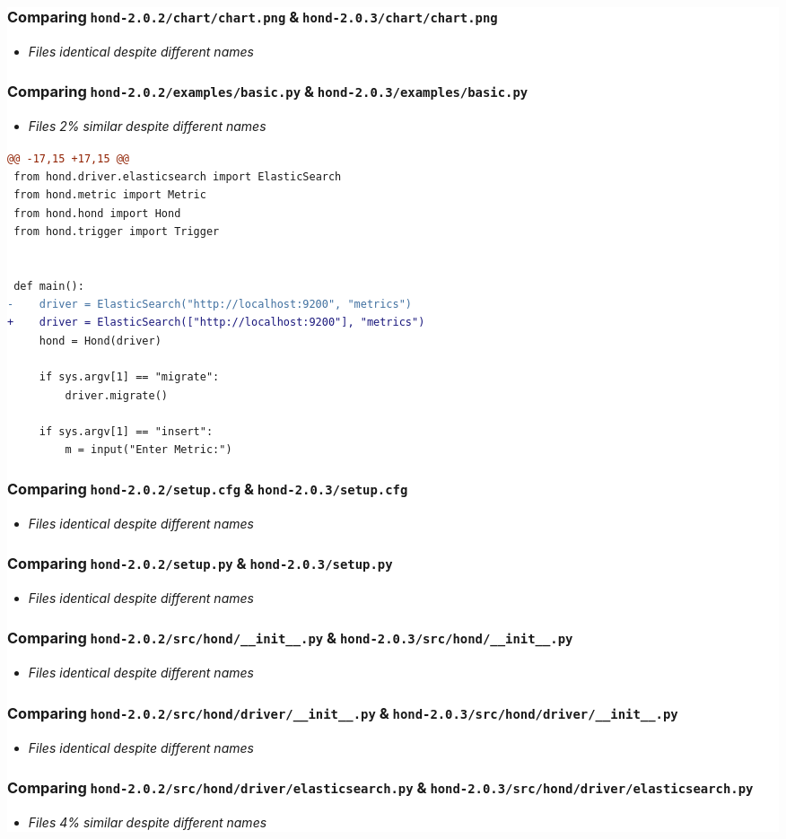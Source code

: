 ### Comparing `hond-2.0.2/chart/chart.png` & `hond-2.0.3/chart/chart.png`

 * *Files identical despite different names*

### Comparing `hond-2.0.2/examples/basic.py` & `hond-2.0.3/examples/basic.py`

 * *Files 2% similar despite different names*

```diff
@@ -17,15 +17,15 @@
 from hond.driver.elasticsearch import ElasticSearch
 from hond.metric import Metric
 from hond.hond import Hond
 from hond.trigger import Trigger
 
 
 def main():
-    driver = ElasticSearch("http://localhost:9200", "metrics")
+    driver = ElasticSearch(["http://localhost:9200"], "metrics")
     hond = Hond(driver)
 
     if sys.argv[1] == "migrate":
         driver.migrate()
 
     if sys.argv[1] == "insert":
         m = input("Enter Metric:")
```

### Comparing `hond-2.0.2/setup.cfg` & `hond-2.0.3/setup.cfg`

 * *Files identical despite different names*

### Comparing `hond-2.0.2/setup.py` & `hond-2.0.3/setup.py`

 * *Files identical despite different names*

### Comparing `hond-2.0.2/src/hond/__init__.py` & `hond-2.0.3/src/hond/__init__.py`

 * *Files identical despite different names*

### Comparing `hond-2.0.2/src/hond/driver/__init__.py` & `hond-2.0.3/src/hond/driver/__init__.py`

 * *Files identical despite different names*

### Comparing `hond-2.0.2/src/hond/driver/elasticsearch.py` & `hond-2.0.3/src/hond/driver/elasticsearch.py`

 * *Files 4% similar despite different names*
